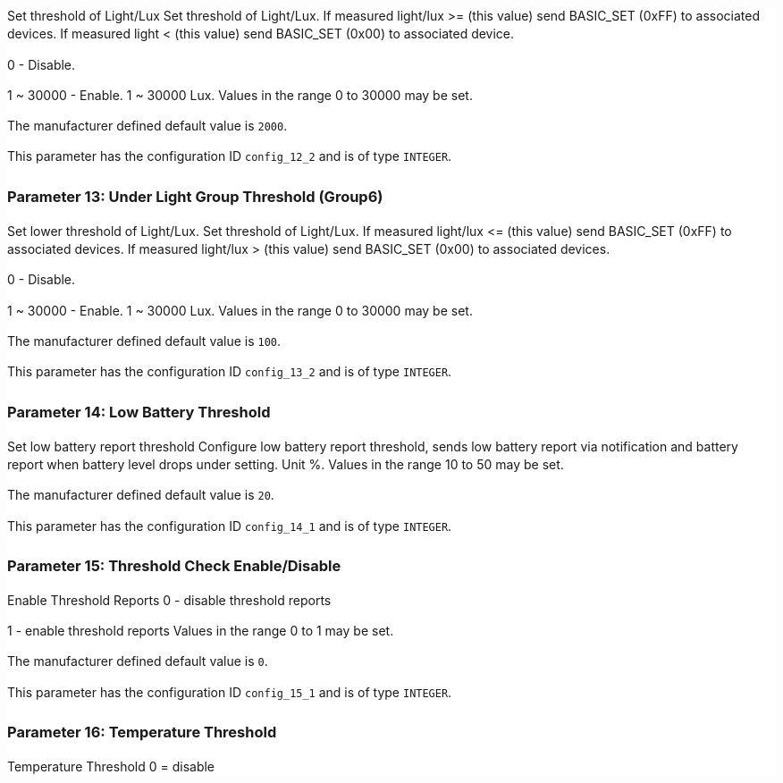Set threshold of Light/Lux
Set threshold of Light/Lux. If measured light/lux >= (this value) send BASIC\_SET (0xFF) to associated devices. If measured light < (this value) send BASIC\_SET (0x00) to associated device.

0 - Disable.

1 ~ 30000 - Enable. 1 ~ 30000 Lux.
Values in the range 0 to 30000 may be set.

The manufacturer defined default value is ```2000```.

This parameter has the configuration ID ```config_12_2``` and is of type ```INTEGER```.


### Parameter 13: Under Light Group Threshold (Group6)

Set lower threshold of Light/Lux.
Set threshold of Light/Lux. If measured light/lux <= (this value) send BASIC\_SET (0xFF) to associated devices. If measured light/lux > (this value) send BASIC\_SET (0x00) to associated devices.

0 - Disable.

1 ~ 30000 - Enable. 1 ~ 30000 Lux.
Values in the range 0 to 30000 may be set.

The manufacturer defined default value is ```100```.

This parameter has the configuration ID ```config_13_2``` and is of type ```INTEGER```.


### Parameter 14: Low Battery Threshold

Set low battery report threshold
Configure low battery report threshold, sends low battery report via notification and battery report when battery level drops under setting. Unit %.
Values in the range 10 to 50 may be set.

The manufacturer defined default value is ```20```.

This parameter has the configuration ID ```config_14_1``` and is of type ```INTEGER```.


### Parameter 15: Threshold Check Enable/Disable

Enable Threshold Reports
0 - disable threshold reports 

1 - enable threshold reports
Values in the range 0 to 1 may be set.

The manufacturer defined default value is ```0```.

This parameter has the configuration ID ```config_15_1``` and is of type ```INTEGER```.


### Parameter 16: Temperature Threshold

Temperature Threshold
0 = disable
